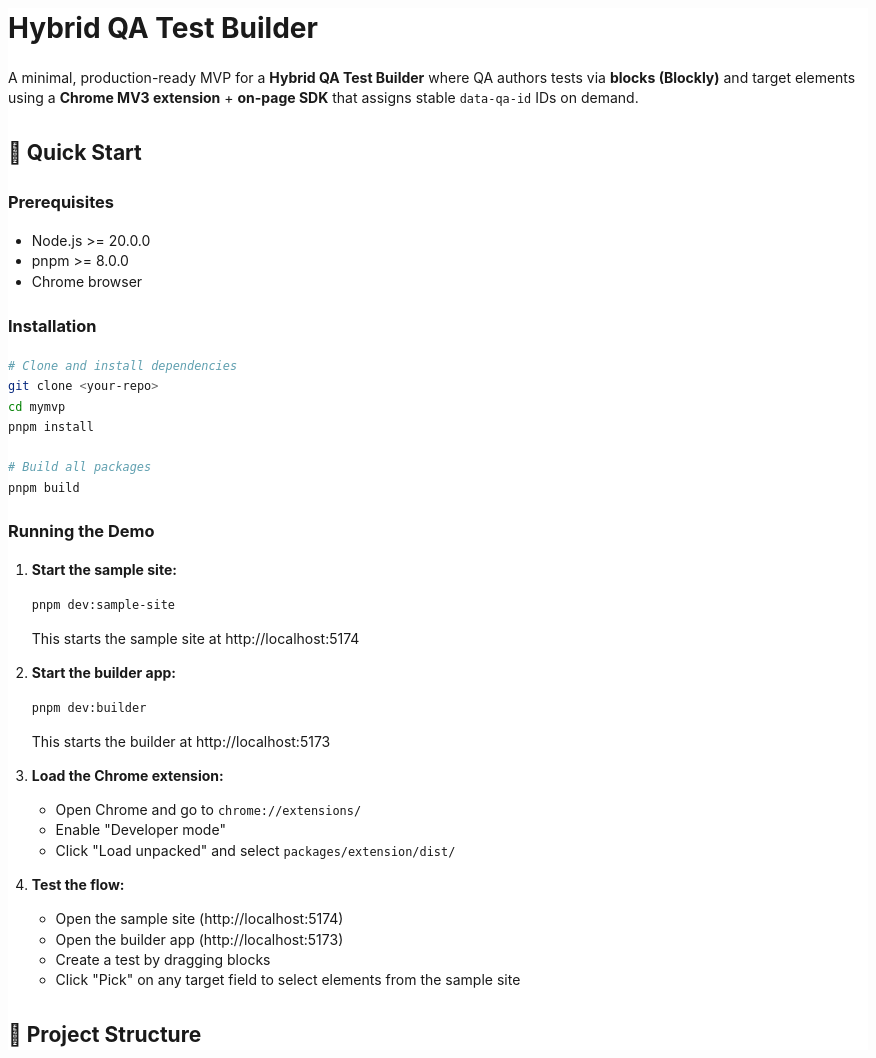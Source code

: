 # Hybrid QA Test Builder

A minimal, production-ready MVP for a **Hybrid QA Test Builder** where QA authors tests via **blocks (Blockly)** and target elements using a **Chrome MV3 extension** + **on-page SDK** that assigns stable `data-qa-id` IDs on demand.

## 🚀 Quick Start

### Prerequisites
- Node.js >= 20.0.0
- pnpm >= 8.0.0
- Chrome browser

### Installation

```bash
# Clone and install dependencies
git clone <your-repo>
cd mymvp
pnpm install

# Build all packages
pnpm build
```

### Running the Demo

1. **Start the sample site:**
   ```bash
   pnpm dev:sample-site
   ```
   This starts the sample site at http://localhost:5174

2. **Start the builder app:**
   ```bash
   pnpm dev:builder
   ```
   This starts the builder at http://localhost:5173

3. **Load the Chrome extension:**
   - Open Chrome and go to `chrome://extensions/`
   - Enable "Developer mode"
   - Click "Load unpacked" and select `packages/extension/dist/`

4. **Test the flow:**
   - Open the sample site (http://localhost:5174)
   - Open the builder app (http://localhost:5173)
   - Create a test by dragging blocks
   - Click "Pick" on any target field to select elements from the sample site

## 📁 Project Structure
